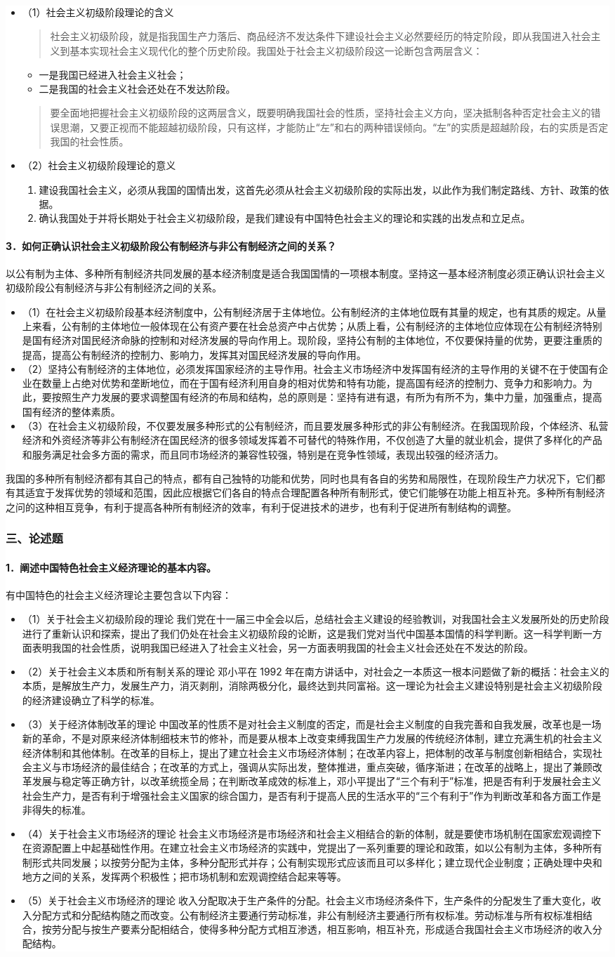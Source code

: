 - （1）社会主义初级阶段理论的含义 
	
	>社会主义初级阶段，就是指我国生产力落后、商品经济不发达条件下建设社会主义必然要经历的特定阶段，即从我国进入社会主义到基本实现社会主义现代化的整个历史阶段。我国处于社会主义初级阶段这一论断包含两层含义：
	- 一是我国已经进入社会主义社会；
	- 二是我国的社会主义社会还处在不发达阶段。

	>要全面地把握社会主义初级阶段的这两层含义，既要明确我国社会的性质，坚持社会主义方向，坚决抵制各种否定社会主义的错误思潮，又要正视而不能超越初级阶段，只有这样，才能防止“左”和右的两种错误倾向。“左”的实质是超越阶段，右的实质是否定我国的社会性质。 

- （2）社会主义初级阶段理论的意义 

	1. 建设我国社会主义，必须从我国的国情出发，这首先必须从社会主义初级阶段的实际出发，以此作为我们制定路线、方针、政策的依据。 
	2. 确认我国处于并将长期处于社会主义初级阶段，是我们建设有中国特色社会主义的理论和实践的出发点和立足点。 

#### 3．如何正确认识社会主义初级阶段公有制经济与非公有制经济之间的关系？ 

以公有制为主体、多种所有制经济共同发展的基本经济制度是适合我国国情的一项根本制度。坚持这一基本经济制度必须正确认识社会主义初级阶段公有制经济与非公有制经济之间的关系。 

- （1）在社会主义初级阶段基本经济制度中，公有制经济居于主体地位。公有制经济的主体地位既有其量的规定，也有其质的规定。从量上来看，公有制的主体地位一般体现在公有资产要在社会总资产中占优势；从质上看，公有制经济的主体地位应体现在公有制经济特别是国有经济对国民经济命脉的控制和对经济发展的导向作用上。现阶段，坚持公有制的主体地位，不仅要保持量的优势，更要注重质的提高，提高公有制经济的控制力、影响力，发挥其对国民经济发展的导向作用。
- （2）坚持公有制经济的主体地位，必须发挥国家经济的主导作用。社会主义市场经济中发挥国有经济的主导作用的关键不在于使国有企业在数量上占绝对优势和垄断地位，而在于国有经济利用自身的相对优势和特有功能，提高国有经济的控制力、竞争力和影响力。为此，要按照生产力发展的要求调整国有经济的布局和结构，总的原则是：坚持有进有退，有所为有所不为，集中力量，加强重点，提高国有经济的整体素质。 
- （3）在社会主义初级阶段，不仅要发展多种形式的公有制经济，而且要发展多种形式的非公有制经济。在我国现阶段，个体经济、私营经济和外资经济等非公有制经济在国民经济的很多领域发挥着不可替代的特殊作用，不仅创造了大量的就业机会，提供了多样化的产品和服务满足社会多方面的需求，而且同市场经济的兼容性较强，特别是在竞争性领域，表现出较强的经济活力。 

我国的多种所有制经济都有其自己的特点，都有自己独特的功能和优势，同时也具有各自的劣势和局限性，在现阶段生产力状况下，它们都有其适宜于发挥优势的领域和范围，因此应根据它们各自的特点合理配置各种所有制形式，使它们能够在功能上相互补充。多种所有制经济之问的这种相互竞争，有利于提高各种所有制经济的效率，有利于促进技术的进步，也有利于促进所有制结构的调整。 

### 三、论述题 

#### 1．阐述中国特色社会主义经济理论的基本内容。 

有中国特色的社会主义经济理论主要包含以下内容：
- （1）关于社会主义初级阶段的理论 
我们党在十一届三中全会以后，总结社会主义建设的经验教训，对我国社会主义发展所处的历史阶段进行了重新认识和探索，提出了我们仍处在社会主义初级阶段的论断，这是我们党对当代中国基本国情的科学判断。这一科学判断一方面表明我国的社会性质，说明我国已经进入了社会主义社会，另一方面表明我国的社会主义社会还处在不发达的阶段。 

- （2）关于社会主义本质和所有制关系的理论 
邓小平在 1992 年在南方讲话中，对社会之一本质这一根本问题做了新的概括：社会主义的本质，是解放生产力，发展生产力，消灭剥削，消除两极分化，最终达到共同富裕。这一理论为社会主义建设特别是社会主义初级阶段的经济建设确立了科学的标准。

- （3）关于经济体制改革的理论 
中国改革的性质不是对社会主义制度的否定，而是社会主义制度的自我完善和自我发展，改革也是一场新的革命，不是对原来经济体制细枝末节的修补，而是要从根本上改变束缚我国生产力发展的传统经济体制，建立充满生机的社会主义经济体制和其他体制。在改革的目标上，提出了建立社会主义市场经济体制；在改革内容上，把体制的改革与制度创新相结合，实现社会主义与市场经济的最佳结合；在改革的方式上，强调从实际出发，整体推进，重点突破，循序渐进；在改革的战略上，提出了兼顾改革发展与稳定等正确方针，以改革统揽全局；在判断改革成效的标准上，邓小平提出了“三个有利于”标准，把是否有利于发展社会主义社会生产力，是否有利于增强社会主义国家的综合国力，是否有利于提高人民的生活水平的“三个有利于”作为判断改革和各方面工作是非得失的标准。 

- （4）关于社会主义市场经济的理论 
社会主义市场经济是市场经济和社会主义相结合的新的体制，就是要使市场机制在国家宏观调控下在资源配置上中起基础性作用。在建立社会主义市场经济的实践中，党提出了一系列重要的理论和政策，如以公有制为主体，多种所有制形式共同发展；以按劳分配为主体，多种分配形式并存；公有制实现形式应该而且可以多样化；建立现代企业制度；正确处理中央和地方之间的关系，发挥两个积极性；把市场机制和宏观调控结合起来等等。

- （5）关于社会主义市场经济的理论 
收入分配取决于生产条件的分配。社会主义市场经济条件下，生产条件的分配发生了重大变化，收入分配方式和分配结构随之而改变。公有制经济主要通行劳动标准，非公有制经济主要通行所有权标准。劳动标准与所有权标准相结合，按劳分配与按生产要素分配相结合，使得多种分配方式相互渗透，相互影响，相互补充，形成适合我国社会主义市场经济的收入分配结构。 
